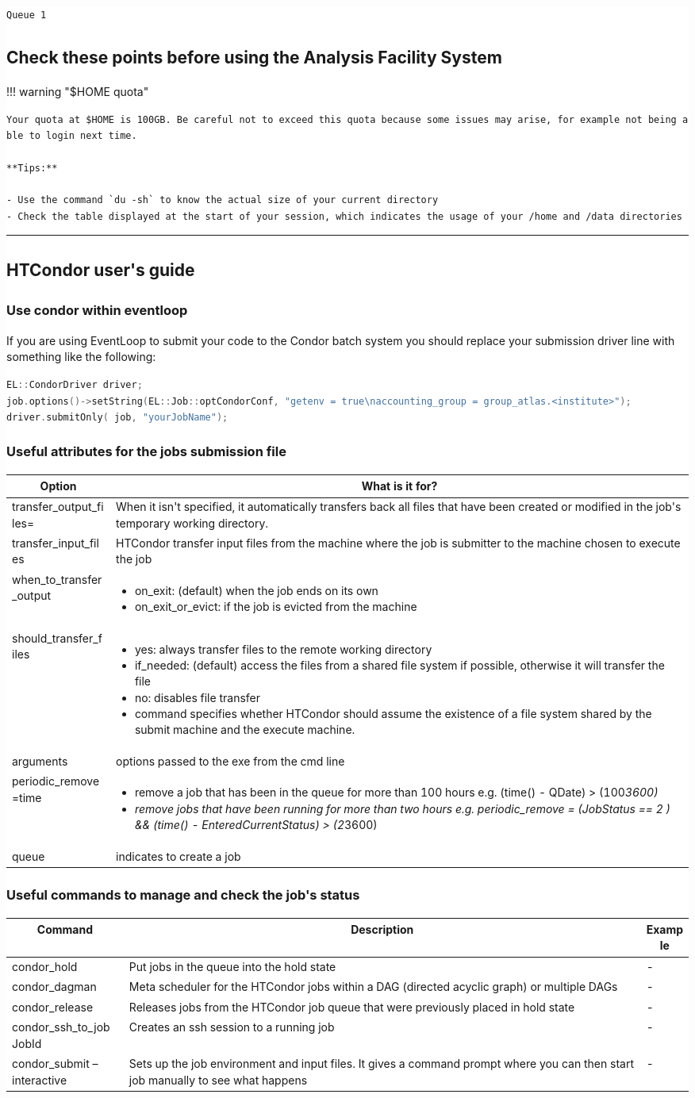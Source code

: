 ```
Queue 1
```

## Check these points before using the Analysis Facility System

!!! warning "$HOME quota"

    Your quota at $HOME is 100GB. Be careful not to exceed this quota because some issues may arise, for example not being able to login next time.

    **Tips:**

    - Use the command `du -sh` to know the actual size of your current directory
    - Check the table displayed at the start of your session, which indicates the usage of your /home and /data directories

---

## HTCondor user's guide

### Use condor within eventloop

If you are using EventLoop to submit your code to the Condor batch system you
should replace your submission driver line with something like the following:

```cpp
EL::CondorDriver driver;
job.options()->setString(EL::Job::optCondorConf, "getenv = true\naccounting_group = group_atlas.<institute>");
driver.submitOnly( job, "yourJobName");
```

### Useful attributes for the jobs submission file

| Option                  | What is it for?                                                                                                                                                                                                                                                                                                                                                                        |
| ----------------------- | -------------------------------------------------------------------------------------------------------------------------------------------------------------------------------------------------------------------------------------------------------------------------------------------------------------------------------------------------------------------------------------- |
| transfer_output_files=  | When it isn't specified, it automatically transfers back all files that have been created or modified in the job's temporary working directory.                                                                                                                                                                                                                                        |
| transfer_input_files    | HTCondor transfer input files from the machine where the job is submitter to the machine chosen to execute the job                                                                                                                                                                                                                                                                     |
| when_to_transfer_output | <ul><li>on_exit: (default) when the job ends on its own</li><li>on_exit_or_evict: if the job is evicted from the machine</li></ul>                                                                                                                                                                                                                                                     |
| should_transfer_files   | <ul><li>yes: always transfer files to the remote working directory</li><li>if_needed: (default) access the files from a shared file system if possible, otherwise it will transfer the file</li><li>no: disables file transfer</li><li>command specifies whether HTCondor should assume the existence of a file system shared by the submit machine and the execute machine.</li></ul> |
| arguments               | options passed to the exe from the cmd line                                                                                                                                                                                                                                                                                                                                            |
| periodic_remove=time    | <ul><li>remove a job that has been in the queue for more than 100 hours e.g. (time() - QDate) > (100*3600)</li><li>remove jobs that have been running for more than two hours e.g. periodic_remove = (JobStatus == 2 ) && (time() - EnteredCurrentStatus) > (2*3600)</li></ul>                                                                                                         |
| queue                   | indicates to create a job                                                                                                                                                                                                                                                                                                                                                              |

### Useful commands to manage and check the job's status

| Command                    | Description                                                                                                                      | Example |
| -------------------------- | -------------------------------------------------------------------------------------------------------------------------------- | ------- |
| condor_hold                | Put jobs in the queue into the hold state                                                                                        | -       |
| condor_dagman              | Meta scheduler for the HTCondor jobs within a DAG (directed acyclic graph) or multiple DAGs                                      | -       |
| condor_release             | Releases jobs from the HTCondor job queue that were previously placed in hold state                                              | -       |
| condor_ssh_to_job JobId    | Creates an ssh session to a running job                                                                                          | -       |
| condor_submit –interactive | Sets up the job environment and input files. It gives a command prompt where you can then start job manually to see what happens | -       |